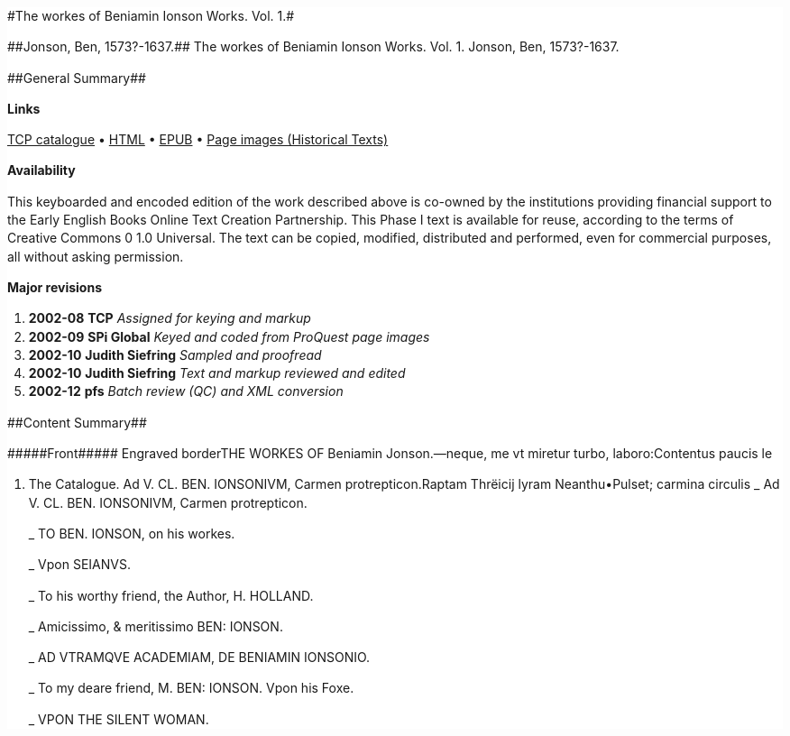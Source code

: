 #The workes of Beniamin Ionson Works. Vol. 1.#

##Jonson, Ben, 1573?-1637.##
The workes of Beniamin Ionson
Works. Vol. 1.
Jonson, Ben, 1573?-1637.

##General Summary##

**Links**

[TCP catalogue](http://www.ota.ox.ac.uk/tcp/)  • 
[HTML](http://tei.it.ox.ac.uk/tcp/Texts-HTML/free/A04/A04632.html)  • 
[EPUB](http://tei.it.ox.ac.uk/tcp/Texts-EPUB/free/A04/A04632.epub) • 
[Page images (Historical Texts)](https://data.historicaltexts.jisc.ac.uk/view?pubId=eebo-99847709e&pageId=eebo-99847709e-12766-1)

**Availability**

This keyboarded and encoded edition of the
	       work described above is co-owned by the institutions
	       providing financial support to the Early English Books
	       Online Text Creation Partnership. This Phase I text is
	       available for reuse, according to the terms of Creative
	       Commons 0 1.0 Universal. The text can be copied,
	       modified, distributed and performed, even for
	       commercial purposes, all without asking permission.

**Major revisions**

1. __2002-08__ __TCP__ *Assigned for keying and markup*
1. __2002-09__ __SPi Global__ *Keyed and coded from ProQuest page images*
1. __2002-10__ __Judith Siefring__ *Sampled and proofread*
1. __2002-10__ __Judith Siefring__ *Text and markup reviewed and edited*
1. __2002-12__ __pfs__ *Batch review (QC) and XML conversion*

##Content Summary##

#####Front#####
Engraved borderTHE WORKES OF Beniamin Jonson.—neque, me vt miretur turbo, laboro:Contentus paucis le
1. The Catalogue.
Ad V. CL. BEN. IONSONIVM, Carmen protrepticon.Raptam Thrëicij lyram Neanthu•Pulset; carmina circulis
    _ Ad V. CL. BEN. IONSONIVM, Carmen protrepticon.

    _ TO BEN. IONSON, on his workes.

    _ Vpon SEIANVS.

    _ To his worthy friend, the Author, H. HOLLAND.

    _ Amicissimo, & meritissimo BEN: IONSON.

    _ AD VTRAMQVE ACADEMIAM, DE BENIAMIN IONSONIO.

    _ To my deare friend, M. BEN: IONSON. Vpon his Foxe.

    _ VPON THE SILENT WOMAN.

